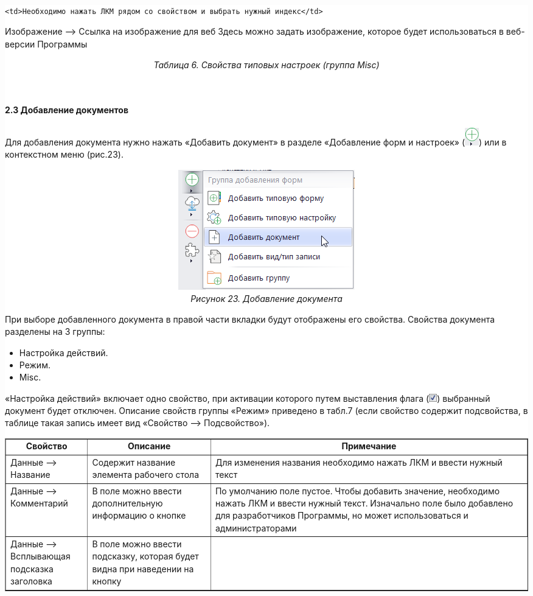     <td>Необходимо нажать ЛКМ рядом со свойством и выбрать нужный индекс</td>
</tr>
<tr>
    <td>Изображение --> Ссылка на изображение для веб</td>
    <td>Здесь можно задать изображение, которое будет использоваться в веб-версии Программы</td>
    <td></td>
</tr>
</table>

<p align="center"><i>Таблица 6. Свойства типовых настроек (группа Misc)</i></p>

<br>

#### 2.3 Добавление документов

Для добавления документа нужно нажать «Добавить документ» в разделе «Добавление форм и настроек» (![](images/buttons/green_plus.png)) или в контекстном меню (рис.23).

<p align="center">
<img src="images/06_profiles_23.png"><br>
<i>Рисунок 23. Добавление документа</i>
</p> 

При выборе добавленного документа в правой части вкладки будут отображены его свойства. Свойства документа разделены на 3 группы:

- Настройка действий.
- Режим.
- Misc.

«Настройка действий» включает одно свойство, при активации которого путем выставления флага (![](images/buttons/flagon.png)) выбранный документ будет отключен. Описание свойств группы «Режим» приведено в табл.7 (если свойство содержит подсвойства, в таблице такая запись имеет вид «Свойство --> Подсвойство»).

<table border="1">
<tr>
    <td align="center"><b>Свойство</b></td>
    <td align="center"><b>Описание</b></td>
    <td align="center"><b>Примечание</b></td>
</tr>
<tr>
    <td>Данные --> Название</td>
    <td>Содержит название элемента рабочего стола</td>
    <td>Для изменения названия необходимо нажать ЛКМ и ввести нужный текст</td>
</tr>
<tr>
    <td>Данные --> Комментарий</td>
    <td>В поле можно ввести дополнительную информацию о кнопке</td>
    <td>По умолчанию поле пустое. Чтобы добавить значение, необходимо нажать ЛКМ и ввести нужный текст. Изначально поле было добавлено для разработчиков Программы, но может использоваться и администраторами</td>
</tr>
<tr>
    <td>Данные --> Всплывающая подсказка заголовка</td>
    <td>В поле можно ввести подсказку, которая будет видна при наведении на кнопку</td>